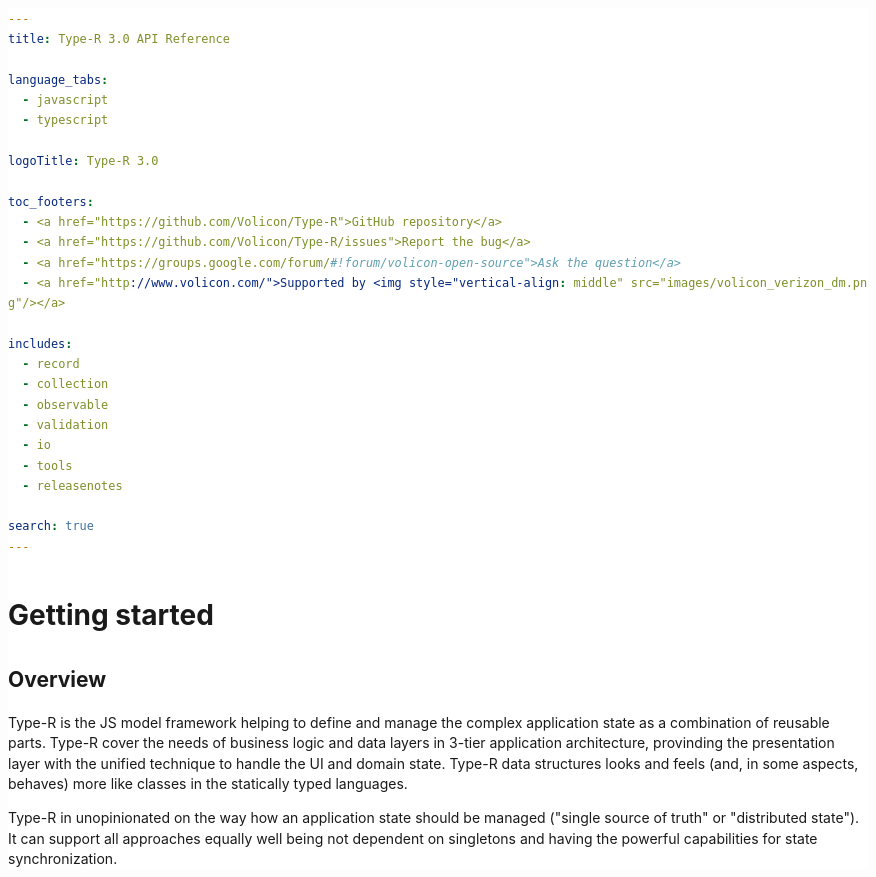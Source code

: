```yaml
---
title: Type-R 3.0 API Reference

language_tabs:
  - javascript
  - typescript

logoTitle: Type-R 3.0

toc_footers:
  - <a href="https://github.com/Volicon/Type-R">GitHub repository</a>
  - <a href="https://github.com/Volicon/Type-R/issues">Report the bug</a>
  - <a href="https://groups.google.com/forum/#!forum/volicon-open-source">Ask the question</a>
  - <a href="http://www.volicon.com/">Supported by <img style="vertical-align: middle" src="images/volicon_verizon_dm.png"/></a>

includes:
  - record
  - collection
  - observable
  - validation
  - io
  - tools
  - releasenotes

search: true
---
```


# Getting started

## Overview

Type-R is the JS model framework helping to define and manage the complex application state as a combination of reusable parts. Type-R cover the needs of business logic and data layers in 3-tier application architecture, provinding the presentation layer with the unified technique to handle the UI and domain state. Type-R data structures looks and feels (and, in some aspects, behaves) more like classes in the statically typed languages.

Type-R in unopinionated on the way how an application state should be managed ("single source of truth" or "distributed state"). It can support all approaches equally well being not dependent on singletons and having the powerful capabilities for state synchronization.
